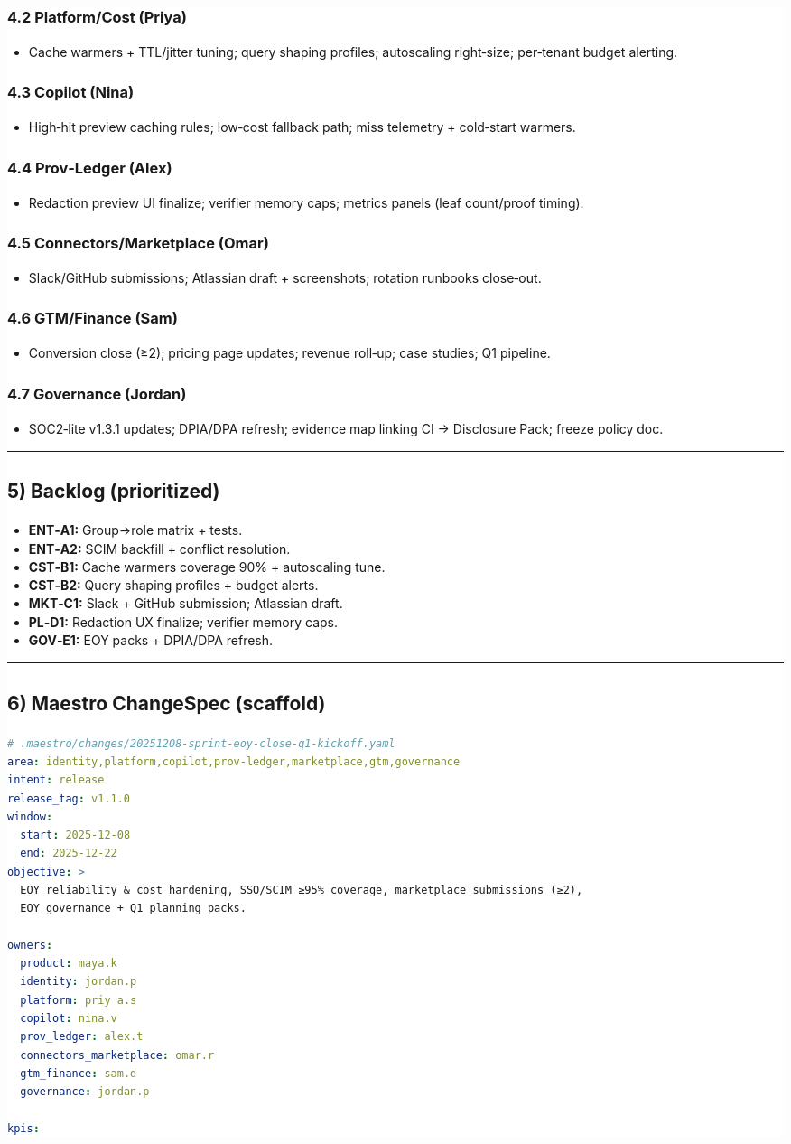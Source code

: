### 4.2 Platform/Cost (Priya)

- Cache warmers + TTL/jitter tuning; query shaping profiles; autoscaling right‑size; per‑tenant budget alerting.

### 4.3 Copilot (Nina)

- High‑hit preview caching rules; low‑cost fallback path; miss telemetry + cold‑start warmers.

### 4.4 Prov‑Ledger (Alex)

- Redaction preview UI finalize; verifier memory caps; metrics panels (leaf count/proof timing).

### 4.5 Connectors/Marketplace (Omar)

- Slack/GitHub submissions; Atlassian draft + screenshots; rotation runbooks close‑out.

### 4.6 GTM/Finance (Sam)

- Conversion close (≥2); pricing page updates; revenue roll‑up; case studies; Q1 pipeline.

### 4.7 Governance (Jordan)

- SOC2‑lite v1.3.1 updates; DPIA/DPA refresh; evidence map linking CI → Disclosure Pack; freeze policy doc.

---

## 5) Backlog (prioritized)

- **ENT‑A1:** Group→role matrix + tests.
- **ENT‑A2:** SCIM backfill + conflict resolution.
- **CST‑B1:** Cache warmers coverage 90% + autoscaling tune.
- **CST‑B2:** Query shaping profiles + budget alerts.
- **MKT‑C1:** Slack + GitHub submission; Atlassian draft.
- **PL‑D1:** Redaction UX finalize; verifier memory caps.
- **GOV‑E1:** EOY packs + DPIA/DPA refresh.

---

## 6) Maestro ChangeSpec (scaffold)

```yaml
# .maestro/changes/20251208-sprint-eoy-close-q1-kickoff.yaml
area: identity,platform,copilot,prov-ledger,marketplace,gtm,governance
intent: release
release_tag: v1.1.0
window:
  start: 2025-12-08
  end: 2025-12-22
objective: >
  EOY reliability & cost hardening, SSO/SCIM ≥95% coverage, marketplace submissions (≥2),
  EOY governance + Q1 planning packs.

owners:
  product: maya.k
  identity: jordan.p
  platform: priy a.s
  copilot: nina.v
  prov_ledger: alex.t
  connectors_marketplace: omar.r
  gtm_finance: sam.d
  governance: jordan.p

kpis:
```